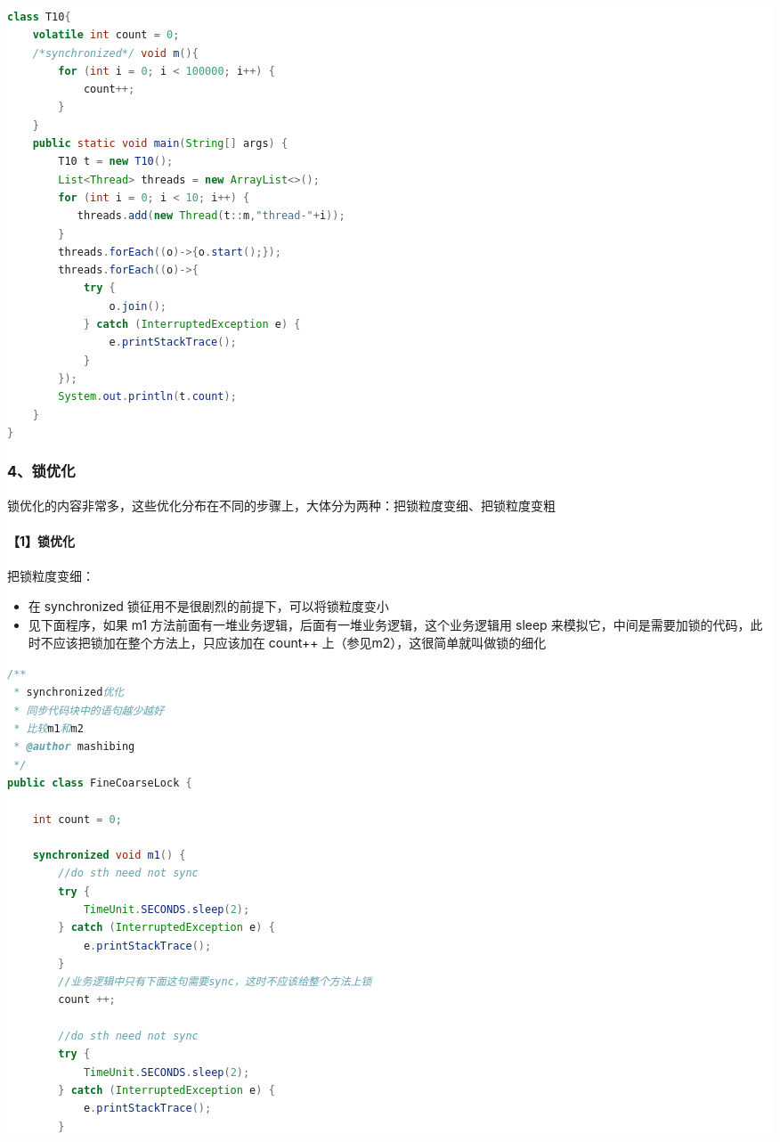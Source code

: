 ```java
class T10{
    volatile int count = 0;
    /*synchronized*/ void m(){
        for (int i = 0; i < 100000; i++) {
            count++;
        }
    }
    public static void main(String[] args) {
        T10 t = new T10();
        List<Thread> threads = new ArrayList<>();
        for (int i = 0; i < 10; i++) {
           threads.add(new Thread(t::m,"thread-"+i));
        }
        threads.forEach((o)->{o.start();});
        threads.forEach((o)->{
            try {
                o.join();
            } catch (InterruptedException e) {
                e.printStackTrace();
            }
        });
        System.out.println(t.count);
    }
}
```

### 4、锁优化

锁优化的内容非常多，这些优化分布在不同的步骤上，大体分为两种：把锁粒度变细、把锁粒度变粗

#### 【1】锁优化

把锁粒度变细：
- 在 synchronized 锁征用不是很剧烈的前提下，可以将锁粒度变小
- 见下面程序，如果 m1 方法前面有一堆业务逻辑，后面有一堆业务逻辑，这个业务逻辑用 sleep 来模拟它，中间是需要加锁的代码，此时不应该把锁加在整个方法上，只应该加在 count++ 上（参见m2），这很简单就叫做锁的细化

```java
/**
 * synchronized优化
 * 同步代码块中的语句越少越好
 * 比较m1和m2
 * @author mashibing
 */
public class FineCoarseLock {

    int count = 0;

    synchronized void m1() {
        //do sth need not sync
        try {
            TimeUnit.SECONDS.sleep(2);
        } catch (InterruptedException e) {
            e.printStackTrace();
        }
        //业务逻辑中只有下面这句需要sync，这时不应该给整个方法上锁
        count ++;

        //do sth need not sync
        try {
            TimeUnit.SECONDS.sleep(2);
        } catch (InterruptedException e) {
            e.printStackTrace();
        }
```